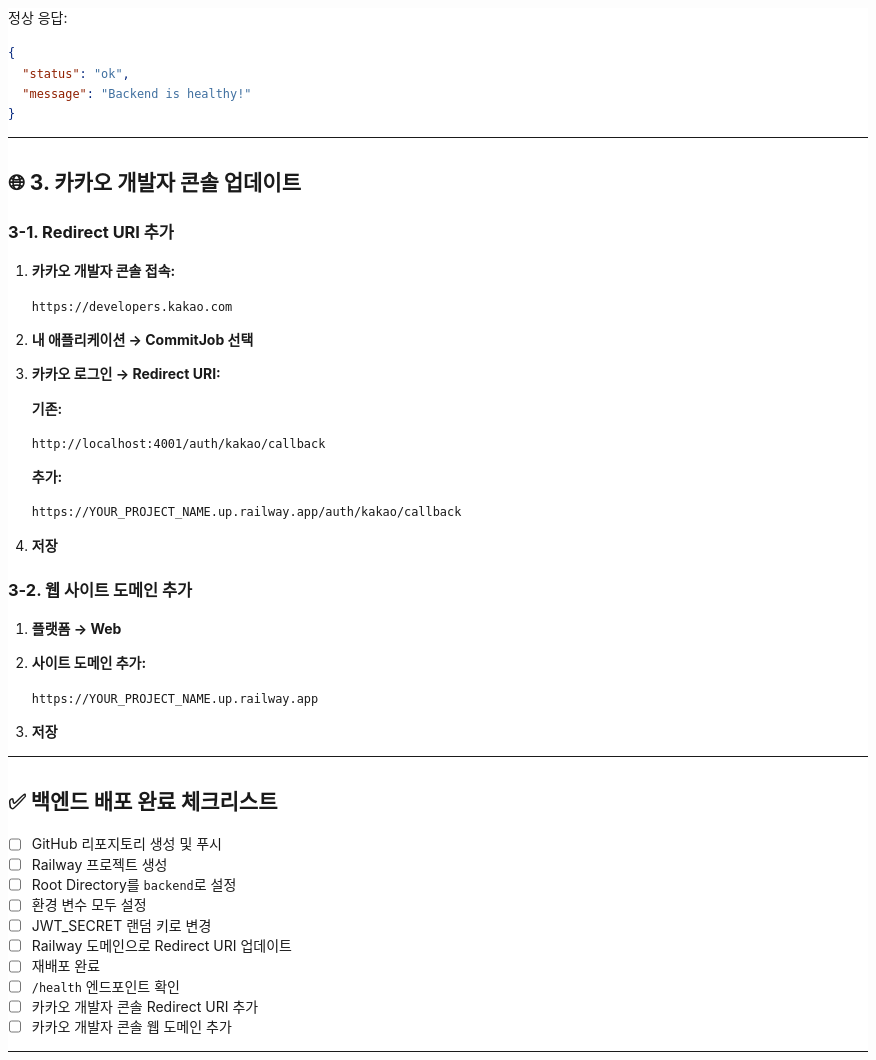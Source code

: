 정상 응답:
```json
{
  "status": "ok",
  "message": "Backend is healthy!"
}
```

---

## 🌐 3. 카카오 개발자 콘솔 업데이트

### 3-1. Redirect URI 추가

1. **카카오 개발자 콘솔 접속:**
   ```
   https://developers.kakao.com
   ```

2. **내 애플리케이션 → CommitJob 선택**

3. **카카오 로그인 → Redirect URI:**

   **기존:**
   ```
   http://localhost:4001/auth/kakao/callback
   ```

   **추가:**
   ```
   https://YOUR_PROJECT_NAME.up.railway.app/auth/kakao/callback
   ```

4. **저장**

### 3-2. 웹 사이트 도메인 추가

1. **플랫폼 → Web**

2. **사이트 도메인 추가:**
   ```
   https://YOUR_PROJECT_NAME.up.railway.app
   ```

3. **저장**

---

## ✅ 백엔드 배포 완료 체크리스트

- [ ] GitHub 리포지토리 생성 및 푸시
- [ ] Railway 프로젝트 생성
- [ ] Root Directory를 `backend`로 설정
- [ ] 환경 변수 모두 설정
- [ ] JWT_SECRET 랜덤 키로 변경
- [ ] Railway 도메인으로 Redirect URI 업데이트
- [ ] 재배포 완료
- [ ] `/health` 엔드포인트 확인
- [ ] 카카오 개발자 콘솔 Redirect URI 추가
- [ ] 카카오 개발자 콘솔 웹 도메인 추가

---